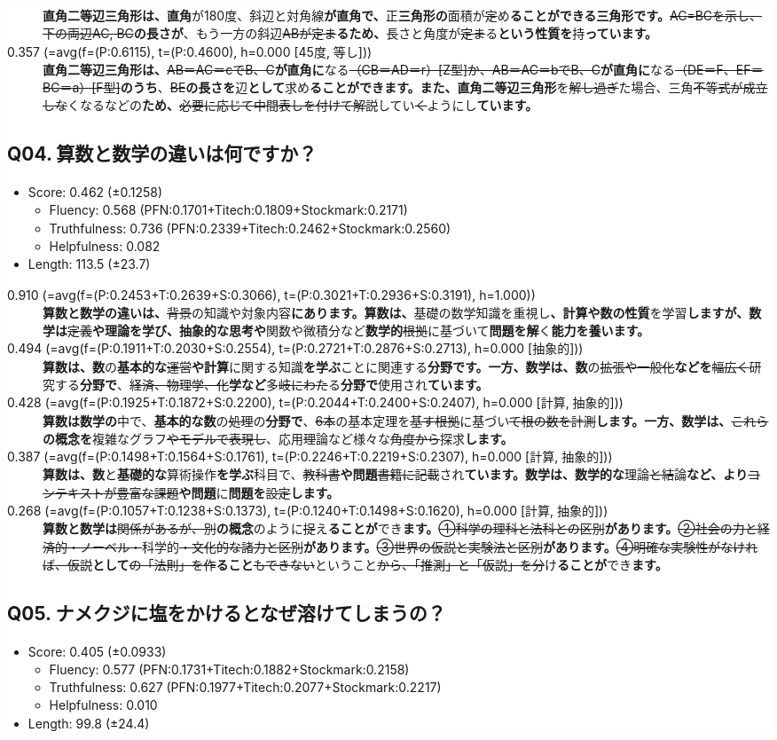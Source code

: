 <dd><b>直角二等辺三角形は、直角</b>が180度、斜辺と対角線<b>が直角で、</b>正<b>三角形の</b>面積が<s>定</s>め<b>ることができる三角形です。</b><s>AC=BCを示し、下の両辺AC, BC</s><b>の長さが</b>、もう一方の斜辺<s>ABが定ま</s><b>るため、</b>長さと角度が<s>定ま</s>る<b>という性質を</b>持<b>っています。</b></dd>
<dt>0.357 (=avg(f=(P:0.6115), t=(P:0.4600), h=0.000 [45度, 等し]))</dt>
<dd><b>直角二等辺三角形は、</b><s>AB＝AC＝cでB、C</s><b>が直角に</b>なる<s>（CB＝AD＝r）&#91;Z型&#93;か、AB＝AC＝bでB、C</s><b>が直角に</b>なる<s>（DE＝F、EF＝BC＝a）&#91;F型&#93;</s><b>のうち</b>、<s>BE</s><b>の長さを</b>辺<b>として</b>求め<b>ることができます。また、直角二等辺三角形</b>を<s>解し過ぎ</s>た場合、三角<s>不等式が成立しな</s>くなるなどの<b>ため、</b><s>必要に応じて中間表しを付けて解説</s>してい<s>く</s>ようにし<b>ています。</b></dd>
</dl>

## <a name="Q04"></a>Q04. 算数と数学の違いは何ですか？

- Score: 0.462 (±0.1258)
  - Fluency: 0.568 (PFN:0.1701+Titech:0.1809+Stockmark:0.2171)
  - Truthfulness: 0.736 (PFN:0.2339+Titech:0.2462+Stockmark:0.2560)
  - Helpfulness: 0.082
- Length: 113.5 (±23.7)

<dl>
<dt>0.910 (=avg(f=(P:0.2453+T:0.2639+S:0.3066), t=(P:0.3021+T:0.2936+S:0.3191), h=1.000))</dt>
<dd><b>算数と数学の違いは、</b><s>背景</s>の知識や対象内容<b>にあります。算数は、</b>基礎の数学知識を重視し<b>、計算や数の性質</b>を学習<b>しますが、数学は</b><s>定義</s><b>や理論を学び、抽象的な思考や</b>関数や微積分など<b>数学的</b><s>根拠</s>に基づいて<b>問題を解</b>く<b>能力を養います。</b></dd>
<dt>0.494 (=avg(f=(P:0.1911+T:0.2030+S:0.2554), t=(P:0.2721+T:0.2876+S:0.2713), h=0.000 [抽象的]))</dt>
<dd><b>算数は、数</b>の<b>基本的な</b><s>運営</s><b>や計算</b>に関する知識<b>を学ぶ</b>ことに関連する<b>分野です。一方、数学は、数</b>の<s>拡張や一般化</s><b>などを</b><s>幅広く</s>研究する<b>分野で</b>、<s>経済、物理学、化</s><b>学など</b>多<s>岐にわた</s>る<b>分野で</b>使用され<b>ています。</b></dd>
<dt>0.428 (=avg(f=(P:0.1925+T:0.1872+S:0.2200), t=(P:0.2044+T:0.2400+S:0.2407), h=0.000 [計算, 抽象的]))</dt>
<dd><b>算数は数学の</b>中で、<b>基本的な数</b>の<s>処理</s>の<b>分野で</b>、<s>6本</s>の基本定理を<s>基す根拠</s>に基づい<s>て根の数を計測</s><b>します。一方、数学は、</b><s>これら</s><b>の概念を</b>複雑なグラフ<s>やモデルで表現し</s>、応用<s>理</s>論など様々な<s>角度から</s>探求<b>します。</b></dd>
<dt>0.387 (=avg(f=(P:0.1498+T:0.1564+S:0.1761), t=(P:0.2246+T:0.2219+S:0.2307), h=0.000 [計算, 抽象的]))</dt>
<dd><b>算数は、数</b>と<b>基礎的な</b>算術操作<b>を学ぶ</b>科目で、<s>教科書</s><b>や問題</b><s>書籍に記載</s>され<b>ています。数学は、数学的な</b>理論<s>と結</s>論<b>など、より</b><s>コンテキストが豊富な課題</s><b>や問題</b>に<b>問題を</b><s>設定</s><b>します。</b></dd>
<dt>0.268 (=avg(f=(P:0.1057+T:0.1238+S:0.1373), t=(P:0.1240+T:0.1498+S:0.1620), h=0.000 [計算, 抽象的]))</dt>
<dd><b>算数と数学は</b><s>関係があるが、別</s><b>の概念</b>のように<s>捉</s>え<b>ることが</b>でき<b>ます。</b><s>①科学の理科と法科との区別</s><b>があります。</b><s>②社会の力と経済的・ノーベル・</s>科学的<s>・文化的な諸力と区別</s><b>があります。</b><s>③世界の仮説と実験法と区別</s><b>があります。</b><s>④明確な実験性がなければ、仮説</s><b>として</b><s>の「法則」を作</s><b>ること</b><s>もできない</s>ということ<s>から、「推測」と「仮説」を分</s>け<b>ることが</b>でき<b>ます。</b></dd>
</dl>

## <a name="Q05"></a>Q05. ナメクジに塩をかけるとなぜ溶けてしまうの？

- Score: 0.405 (±0.0933)
  - Fluency: 0.577 (PFN:0.1731+Titech:0.1882+Stockmark:0.2158)
  - Truthfulness: 0.627 (PFN:0.1977+Titech:0.2077+Stockmark:0.2217)
  - Helpfulness: 0.010
- Length: 99.8 (±24.4)
